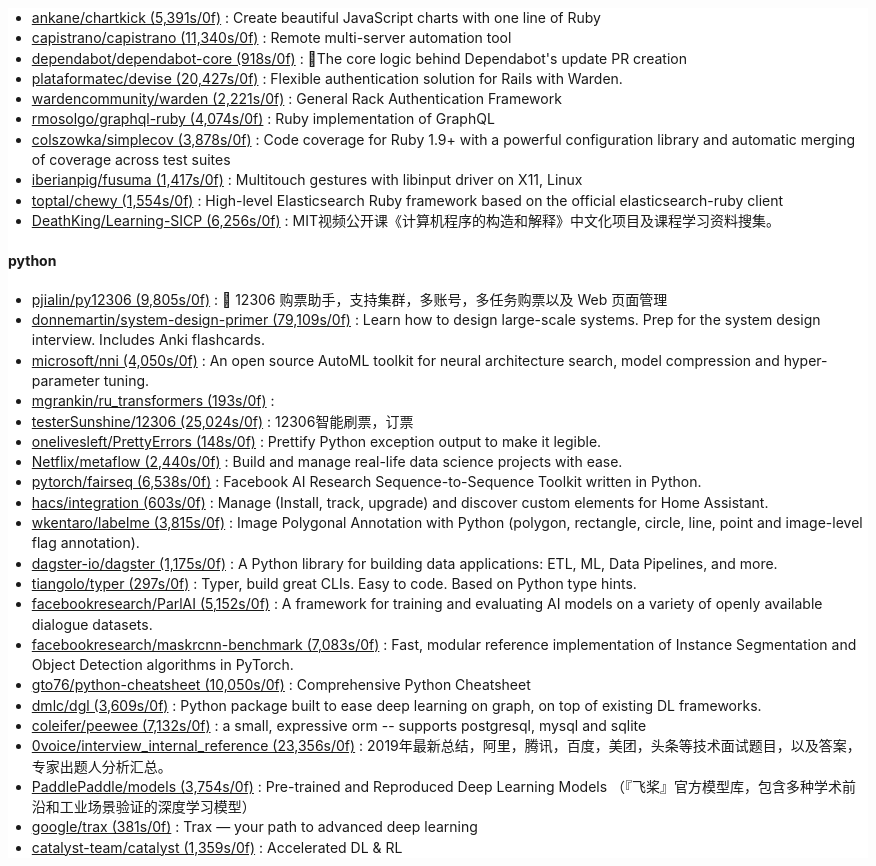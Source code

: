 * [ankane/chartkick (5,391s/0f)](https://github.com/ankane/chartkick) : Create beautiful JavaScript charts with one line of Ruby
* [capistrano/capistrano (11,340s/0f)](https://github.com/capistrano/capistrano) : Remote multi-server automation tool
* [dependabot/dependabot-core (918s/0f)](https://github.com/dependabot/dependabot-core) : 🤖The core logic behind Dependabot's update PR creation
* [plataformatec/devise (20,427s/0f)](https://github.com/plataformatec/devise) : Flexible authentication solution for Rails with Warden.
* [wardencommunity/warden (2,221s/0f)](https://github.com/wardencommunity/warden) : General Rack Authentication Framework
* [rmosolgo/graphql-ruby (4,074s/0f)](https://github.com/rmosolgo/graphql-ruby) : Ruby implementation of GraphQL
* [colszowka/simplecov (3,878s/0f)](https://github.com/colszowka/simplecov) : Code coverage for Ruby 1.9+ with a powerful configuration library and automatic merging of coverage across test suites
* [iberianpig/fusuma (1,417s/0f)](https://github.com/iberianpig/fusuma) : Multitouch gestures with libinput driver on X11, Linux
* [toptal/chewy (1,554s/0f)](https://github.com/toptal/chewy) : High-level Elasticsearch Ruby framework based on the official elasticsearch-ruby client
* [DeathKing/Learning-SICP (6,256s/0f)](https://github.com/DeathKing/Learning-SICP) : MIT视频公开课《计算机程序的构造和解释》中文化项目及课程学习资料搜集。

#### python
* [pjialin/py12306 (9,805s/0f)](https://github.com/pjialin/py12306) : 🚂 12306 购票助手，支持集群，多账号，多任务购票以及 Web 页面管理
* [donnemartin/system-design-primer (79,109s/0f)](https://github.com/donnemartin/system-design-primer) : Learn how to design large-scale systems. Prep for the system design interview. Includes Anki flashcards.
* [microsoft/nni (4,050s/0f)](https://github.com/microsoft/nni) : An open source AutoML toolkit for neural architecture search, model compression and hyper-parameter tuning.
* [mgrankin/ru_transformers (193s/0f)](https://github.com/mgrankin/ru_transformers) : 
* [testerSunshine/12306 (25,024s/0f)](https://github.com/testerSunshine/12306) : 12306智能刷票，订票
* [onelivesleft/PrettyErrors (148s/0f)](https://github.com/onelivesleft/PrettyErrors) : Prettify Python exception output to make it legible.
* [Netflix/metaflow (2,440s/0f)](https://github.com/Netflix/metaflow) : Build and manage real-life data science projects with ease.
* [pytorch/fairseq (6,538s/0f)](https://github.com/pytorch/fairseq) : Facebook AI Research Sequence-to-Sequence Toolkit written in Python.
* [hacs/integration (603s/0f)](https://github.com/hacs/integration) : Manage (Install, track, upgrade) and discover custom elements for Home Assistant.
* [wkentaro/labelme (3,815s/0f)](https://github.com/wkentaro/labelme) : Image Polygonal Annotation with Python (polygon, rectangle, circle, line, point and image-level flag annotation).
* [dagster-io/dagster (1,175s/0f)](https://github.com/dagster-io/dagster) : A Python library for building data applications: ETL, ML, Data Pipelines, and more.
* [tiangolo/typer (297s/0f)](https://github.com/tiangolo/typer) : Typer, build great CLIs. Easy to code. Based on Python type hints.
* [facebookresearch/ParlAI (5,152s/0f)](https://github.com/facebookresearch/ParlAI) : A framework for training and evaluating AI models on a variety of openly available dialogue datasets.
* [facebookresearch/maskrcnn-benchmark (7,083s/0f)](https://github.com/facebookresearch/maskrcnn-benchmark) : Fast, modular reference implementation of Instance Segmentation and Object Detection algorithms in PyTorch.
* [gto76/python-cheatsheet (10,050s/0f)](https://github.com/gto76/python-cheatsheet) : Comprehensive Python Cheatsheet
* [dmlc/dgl (3,609s/0f)](https://github.com/dmlc/dgl) : Python package built to ease deep learning on graph, on top of existing DL frameworks.
* [coleifer/peewee (7,132s/0f)](https://github.com/coleifer/peewee) : a small, expressive orm -- supports postgresql, mysql and sqlite
* [0voice/interview_internal_reference (23,356s/0f)](https://github.com/0voice/interview_internal_reference) : 2019年最新总结，阿里，腾讯，百度，美团，头条等技术面试题目，以及答案，专家出题人分析汇总。
* [PaddlePaddle/models (3,754s/0f)](https://github.com/PaddlePaddle/models) : Pre-trained and Reproduced Deep Learning Models （『飞桨』官方模型库，包含多种学术前沿和工业场景验证的深度学习模型）
* [google/trax (381s/0f)](https://github.com/google/trax) : Trax — your path to advanced deep learning
* [catalyst-team/catalyst (1,359s/0f)](https://github.com/catalyst-team/catalyst) : Accelerated DL & RL